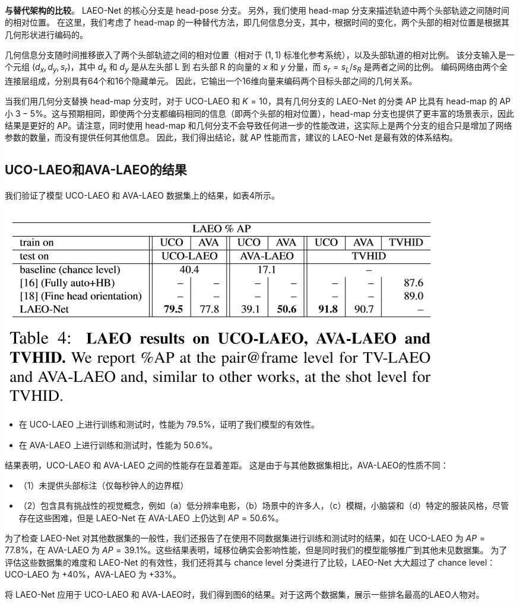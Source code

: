 **与替代架构的比较**。  LAEO-Net 的核心分支是 head-pose 分支。 另外，我们使用 head-map 分支来描述轨迹中两个头部轨迹之间随时间的相对位置。 在这里，我们考虑了 head-map 的一种替代方法，即几何信息分支，其中，根据时间的变化，两个头部的相对位置是根据其几何形状进行编码的。

几何信息分支随时间推移嵌入了两个头部轨迹之间的相对位置（相对于 $(1, 1)$ 标准化参考系统），以及头部轨道的相对比例。 该分支输入是一个元组 $(d_x, d_y, s_r)$，其中 $d_x$ 和 $d_y$ 是从左头部 L 到 右头部 R 的向量的 $x$ 和 $y$ 分量，而 $s_r = s_L / s_R$ 是两者之间的比例。 编码网络由两个全连接层组成，分别具有64个和16个隐藏单元。 因此，它输出一个16维向量来编码两个目标头部之间的几何关系。

当我们用几何分支替换 head-map 分支时，对于 UCO-LAEO 和 $K = 10$，具有几何分支的 LAEO-Net 的分类 AP 比具有 head-map 的 AP 小 $3-5\%$。这与预期相同，即使两个分支都编码相同的信息（即两个头部的相对位置），head-map 分支也提供了更丰富的场景表示，因此结果是更好的 AP。请注意，同时使用 head-map 和几何分支不会导致任何进一步的性能改进，这实际上是两个分支的组合只是增加了网络参数的数量，而没有提供任何其他信息。 因此，我们得出结论，就 AP 性能而言，建议的 LAEO-Net 是最有效的体系结构。

## UCO-LAEO和AVA-LAEO的结果

我们验证了模型 UCO-LAEO 和 AVA-LAEO 数据集上的结果，如表4所示。 

![ap](/images/LAEO-Net-revisiting-people-Looking-At-Each-Other-in-videos/2020-02-22-20-53-00.png)

- 在 UCO-LAEO 上进行训练和测试时，性能为 $79.5\%$，证明了我们模型的有效性。

- 在 AVA-LAEO 上进行训练和测试时，性能为 $50.6\%$。
 
结果表明，UCO-LAEO 和 AVA-LAEO 之间的性能存在显着差距。 这是由于与其他数据集相比，AVA-LAEO的性质不同：

- （1）未提供头部标注（仅每秒钟人的边界框）
  
- （2）包含具有挑战性的视觉概念，例如（a）低分辨率电影，（b）场景中的许多人，（c）模糊，小脑袋和（d）特定的服装风格，尽管存在这些困难，但是 LAEO-Net 在 AVA-LAEO 上仍达到 $AP = 50.6\%$。

为了检查 LAEO-Net 对其他数据集的一般性，我们还报告了在使用不同数据集进行训练和测试时的结果，如在 UCO-LAEO 为 $AP = 77.8\%$，在 AVA-LAEO 为 $AP = 39.1\%$。这些结果表明，域移位确实会影响性能，但是同时我们的模型能够推广到其他未见数据集。 为了评估这些数据集的难度和 LAEO-Net 的有效性，我们还将其与 chance level 分类进行了比较，LAEO-Net 大大超过了 chance level：UCO-LAEO 为 $+40\%$，AVA-LAEO 为 $+33\%$。

将 LAEO-Net 应用于 UCO-LAEO 和 AVA-LAEO时，我们得到图6的结果。对于这两个数据集，展示一些排名最高的LAEO人物对。
